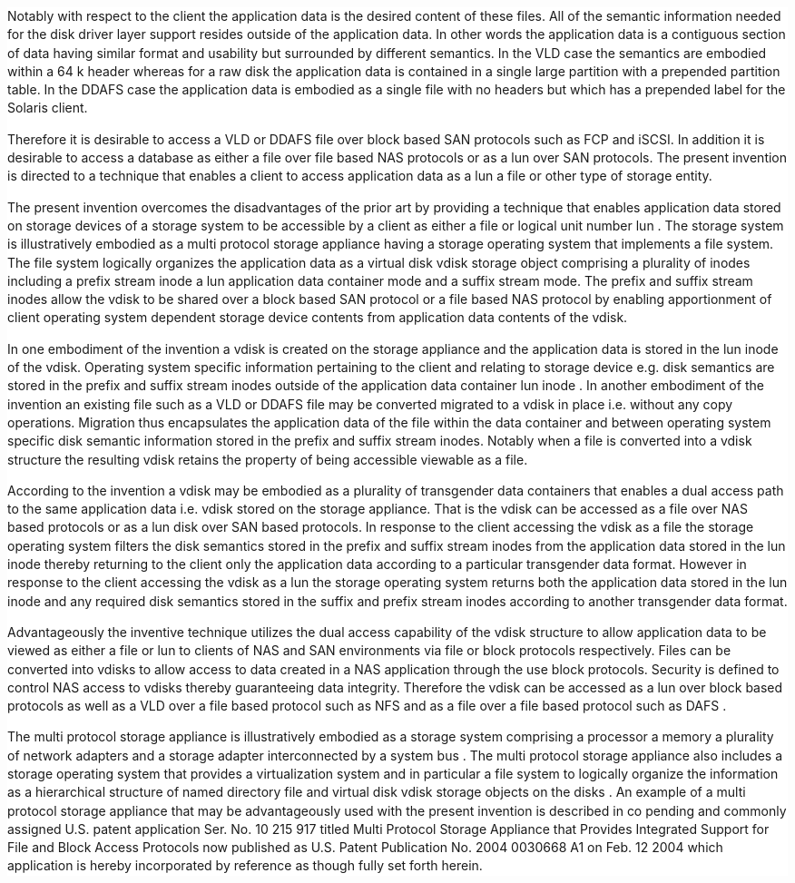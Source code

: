 Notably with respect to the client the application data is the desired content of these files. All of the semantic information needed for the disk driver layer support resides outside of the application data. In other words the application data is a contiguous section of data having similar format and usability but surrounded by different semantics. In the VLD case the semantics are embodied within a 64 k header whereas for a raw disk the application data is contained in a single large partition with a prepended partition table. In the DDAFS case the application data is embodied as a single file with no headers but which has a prepended label for the Solaris client.

Therefore it is desirable to access a VLD or DDAFS file over block based SAN protocols such as FCP and iSCSI. In addition it is desirable to access a database as either a file over file based NAS protocols or as a lun over SAN protocols. The present invention is directed to a technique that enables a client to access application data as a lun a file or other type of storage entity.

The present invention overcomes the disadvantages of the prior art by providing a technique that enables application data stored on storage devices of a storage system to be accessible by a client as either a file or logical unit number lun . The storage system is illustratively embodied as a multi protocol storage appliance having a storage operating system that implements a file system. The file system logically organizes the application data as a virtual disk vdisk storage object comprising a plurality of inodes including a prefix stream inode a lun application data container mode and a suffix stream mode. The prefix and suffix stream inodes allow the vdisk to be shared over a block based SAN protocol or a file based NAS protocol by enabling apportionment of client operating system dependent storage device contents from application data contents of the vdisk.

In one embodiment of the invention a vdisk is created on the storage appliance and the application data is stored in the lun inode of the vdisk. Operating system specific information pertaining to the client and relating to storage device e.g. disk semantics are stored in the prefix and suffix stream inodes outside of the application data container lun inode . In another embodiment of the invention an existing file such as a VLD or DDAFS file may be converted migrated to a vdisk in place i.e. without any copy operations. Migration thus encapsulates the application data of the file within the data container and between operating system specific disk semantic information stored in the prefix and suffix stream inodes. Notably when a file is converted into a vdisk structure the resulting vdisk retains the property of being accessible viewable as a file.

According to the invention a vdisk may be embodied as a plurality of transgender data containers that enables a dual access path to the same application data i.e. vdisk stored on the storage appliance. That is the vdisk can be accessed as a file over NAS based protocols or as a lun disk over SAN based protocols. In response to the client accessing the vdisk as a file the storage operating system filters the disk semantics stored in the prefix and suffix stream inodes from the application data stored in the lun inode thereby returning to the client only the application data according to a particular transgender data format. However in response to the client accessing the vdisk as a lun the storage operating system returns both the application data stored in the lun inode and any required disk semantics stored in the suffix and prefix stream inodes according to another transgender data format.

Advantageously the inventive technique utilizes the dual access capability of the vdisk structure to allow application data to be viewed as either a file or lun to clients of NAS and SAN environments via file or block protocols respectively. Files can be converted into vdisks to allow access to data created in a NAS application through the use block protocols. Security is defined to control NAS access to vdisks thereby guaranteeing data integrity. Therefore the vdisk can be accessed as a lun over block based protocols as well as a VLD over a file based protocol such as NFS and as a file over a file based protocol such as DAFS .

The multi protocol storage appliance is illustratively embodied as a storage system comprising a processor a memory a plurality of network adapters and a storage adapter interconnected by a system bus . The multi protocol storage appliance also includes a storage operating system that provides a virtualization system and in particular a file system to logically organize the information as a hierarchical structure of named directory file and virtual disk vdisk storage objects on the disks . An example of a multi protocol storage appliance that may be advantageously used with the present invention is described in co pending and commonly assigned U.S. patent application Ser. No. 10 215 917 titled Multi Protocol Storage Appliance that Provides Integrated Support for File and Block Access Protocols now published as U.S. Patent Publication No. 2004 0030668 A1 on Feb. 12 2004 which application is hereby incorporated by reference as though fully set forth herein.
